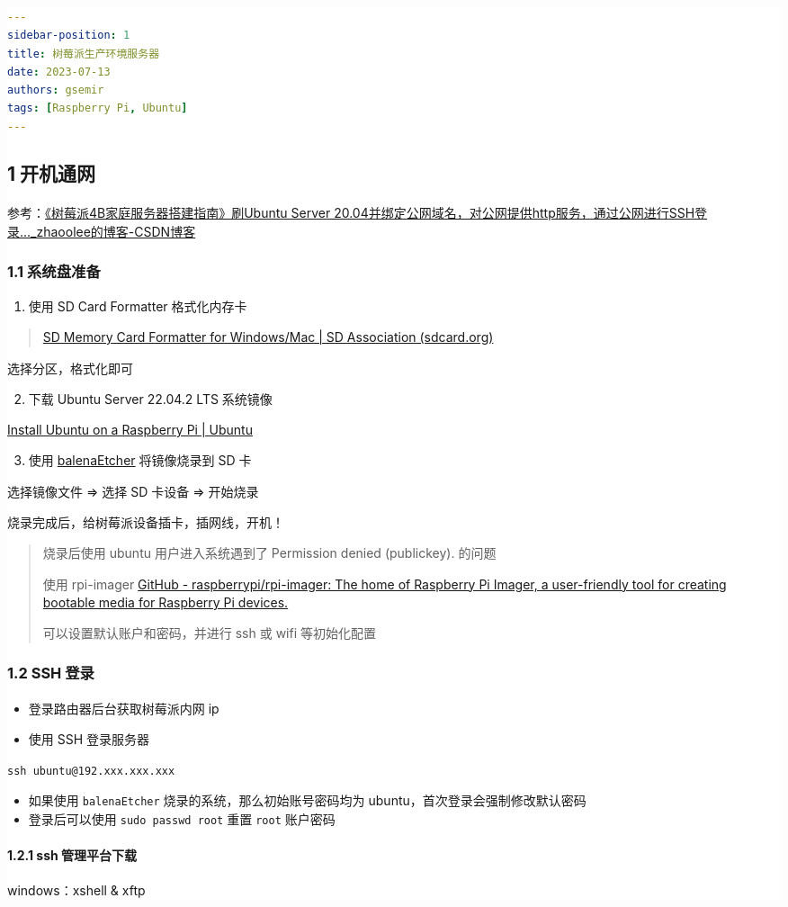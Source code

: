 ```yaml
---
sidebar-position: 1
title: 树莓派生产环境服务器
date: 2023-07-13
authors: gsemir
tags: [Raspberry Pi, Ubuntu]
---
```


## 1 开机通网

参考：[《树莓派4B家庭服务器搭建指南》刷Ubuntu Server 20.04并绑定公网域名，对公网提供http服务，通过公网进行SSH登录..._zhaoolee的博客-CSDN博客](https://blog.csdn.net/zhuoyuedelan/article/details/120576436?spm=1001.2014.3001.5502)

### 1.1 系统盘准备

1. 使用 SD Card Formatter 格式化内存卡

>  [SD Memory Card Formatter for Windows/Mac | SD Association (sdcard.org)](https://www.sdcard.org/downloads/formatter/)

选择分区，格式化即可

2. 下载 Ubuntu Server 22.04.2 LTS 系统镜像

[Install Ubuntu on a Raspberry Pi | Ubuntu](https://ubuntu.com/download/raspberry-pi)

3. 使用 [balenaEtcher](https://etcher.balena.io/#download-etcher) 将镜像烧录到 SD 卡

选择镜像文件 => 选择 SD 卡设备 => 开始烧录

烧录完成后，给树莓派设备插卡，插网线，开机！

> 烧录后使用 ubuntu 用户进入系统遇到了 Permission denied (publickey). 的问题
>
> 使用 rpi-imager [GitHub - raspberrypi/rpi-imager: The home of Raspberry Pi Imager, a user-friendly tool for creating bootable media for Raspberry Pi devices.](https://github.com/raspberrypi/rpi-imager)
>
> 可以设置默认账户和密码，并进行 ssh 或 wifi 等初始化配置

### 1.2 SSH 登录

- 登录路由器后台获取树莓派内网 ip

- 使用 SSH 登录服务器

`ssh ubuntu@192.xxx.xxx.xxx`

- 如果使用 `balenaEtcher` 烧录的系统，那么初始账号密码均为 ubuntu，首次登录会强制修改默认密码
- 登录后可以使用 `sudo passwd root` 重置 `root` 账户密码

#### 1.2.1 ssh 管理平台下载

windows：xshell & xftp
